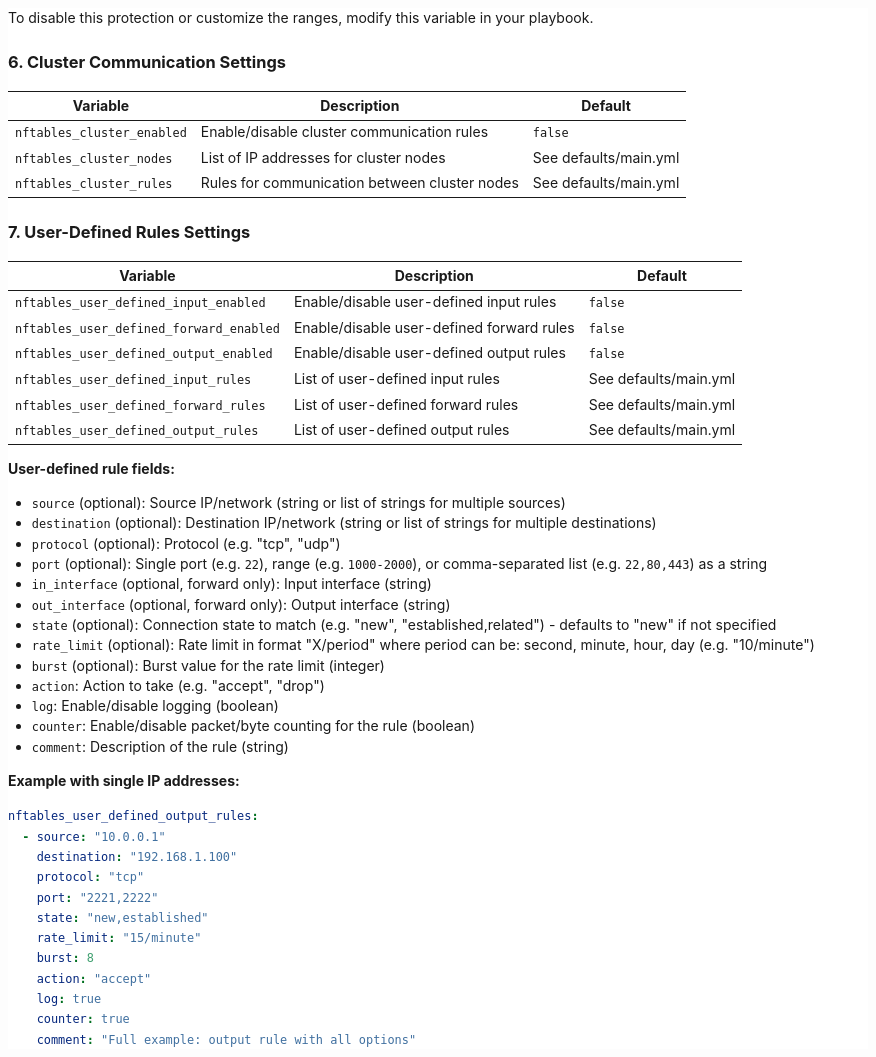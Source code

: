 To disable this protection or customize the ranges, modify this variable in your playbook.

### 6. Cluster Communication Settings

| Variable | Description | Default |
|----------|-------------|---------|
| `nftables_cluster_enabled` | Enable/disable cluster communication rules | `false` |
| `nftables_cluster_nodes` | List of IP addresses for cluster nodes | See defaults/main.yml |
| `nftables_cluster_rules` | Rules for communication between cluster nodes | See defaults/main.yml |

### 7. User-Defined Rules Settings

| Variable | Description | Default |
|----------|-------------|---------|
| `nftables_user_defined_input_enabled` | Enable/disable user-defined input rules | `false` |
| `nftables_user_defined_forward_enabled` | Enable/disable user-defined forward rules | `false` |
| `nftables_user_defined_output_enabled` | Enable/disable user-defined output rules | `false` |
| `nftables_user_defined_input_rules` | List of user-defined input rules | See defaults/main.yml |
| `nftables_user_defined_forward_rules` | List of user-defined forward rules | See defaults/main.yml |
| `nftables_user_defined_output_rules` | List of user-defined output rules | See defaults/main.yml |

**User-defined rule fields:**
- `source` (optional): Source IP/network (string or list of strings for multiple sources)
- `destination` (optional): Destination IP/network (string or list of strings for multiple destinations)
- `protocol` (optional): Protocol (e.g. "tcp", "udp")
- `port` (optional): Single port (e.g. `22`), range (e.g. `1000-2000`), or comma-separated list (e.g. `22,80,443`) as a string
- `in_interface` (optional, forward only): Input interface (string)
- `out_interface` (optional, forward only): Output interface (string)
- `state` (optional): Connection state to match (e.g. "new", "established,related") - defaults to "new" if not specified
- `rate_limit` (optional): Rate limit in format "X/period" where period can be: second, minute, hour, day (e.g. "10/minute")
- `burst` (optional): Burst value for the rate limit (integer)
- `action`: Action to take (e.g. "accept", "drop")
- `log`: Enable/disable logging (boolean)
- `counter`: Enable/disable packet/byte counting for the rule (boolean)
- `comment`: Description of the rule (string)

**Example with single IP addresses:**
```yaml
nftables_user_defined_output_rules:
  - source: "10.0.0.1"
    destination: "192.168.1.100"
    protocol: "tcp"
    port: "2221,2222"
    state: "new,established"
    rate_limit: "15/minute"
    burst: 8
    action: "accept"
    log: true
    counter: true
    comment: "Full example: output rule with all options"
```
